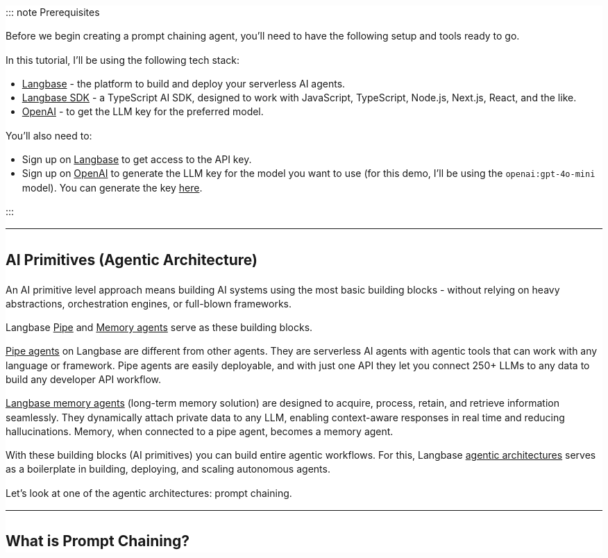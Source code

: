::: note Prerequisites

Before we begin creating a prompt chaining agent, you’ll need to have the following setup and tools ready to go.

In this tutorial, I’ll be using the following tech stack:

- [<VPIcon icon="iconfont icon-langbase"/>Langbase](http://langbase.com/) - the platform to build and deploy your serverless AI agents.
- [<VPIcon icon="iconfont icon-langbase"/>Langbase SDK](https://langbase.com/docs/sdk) - a TypeScript AI SDK, designed to work with JavaScript, TypeScript, Node.js, Next.js, React, and the like.
- [<VPIcon icon="iconfont icon-openai"/>OpenAI](https://openai.com/) - to get the LLM key for the preferred model.

You’ll also need to:

- Sign up on [<VPIcon icon="iconfont icon-langbase"/>Langbase](https://langbase.com/signup) to get access to the API key.
- Sign up on [<VPIcon icon="iconfont icon-openai"/>OpenAI](https://platform.openai.com/signup) to generate the LLM key for the model you want to use (for this demo, I’ll be using the `openai:gpt-4o-mini` model). You can generate the key [<VPIcon icon="iconfont icon-openai"/>here](https://platform.openai.com/api-keys).

:::

---

## AI Primitives (Agentic Architecture)

An AI primitive level approach means building AI systems using the most basic building blocks - without relying on heavy abstractions, orchestration engines, or full-blown frameworks.

Langbase [<VPIcon icon="iconfont icon-langbase"/>Pipe](https://langbase.com/docs/pipe/quickstart) and [<VPIcon icon="iconfont icon-langbase"/>Memory agents](https://langbase.com/docs/memory) serve as these building blocks.

[<VPIcon icon="iconfont icon-langbase"/>Pipe agents](https://langbase.com/docs/pipe) on Langbase are different from other agents. They are serverless AI agents with agentic tools that can work with any language or framework. Pipe agents are easily deployable, and with just one API they let you connect 250+ LLMs to any data to build any developer API workflow.

[<VPIcon icon="iconfont icon-langbase"/>Langbase memory agents](https://langbase.com/docs/memory) (long-term memory solution) are designed to acquire, process, retain, and retrieve information seamlessly. They dynamically attach private data to any LLM, enabling context-aware responses in real time and reducing hallucinations. Memory, when connected to a pipe agent, becomes a memory agent.

With these building blocks (AI primitives) you can build entire agentic workflows. For this, Langbase [<VPIcon icon="iconfont icon-langbase"/>agentic architectures](https://langbase.com/docs/examples/agent-architectures) serves as a boilerplate in building, deploying, and scaling autonomous agents.

Let’s look at one of the agentic architectures: prompt chaining.

---

## What is Prompt Chaining?
